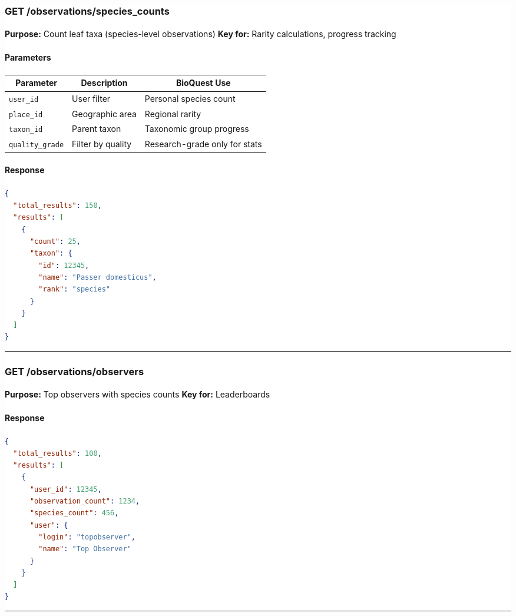 
### GET /observations/species_counts

**Purpose:** Count leaf taxa (species-level observations)
**Key for:** Rarity calculations, progress tracking

#### Parameters

| Parameter | Description | BioQuest Use |
|-----------|-------------|--------------|
| `user_id` | User filter | Personal species count |
| `place_id` | Geographic area | Regional rarity |
| `taxon_id` | Parent taxon | Taxonomic group progress |
| `quality_grade` | Filter by quality | Research-grade only for stats |

#### Response

```json
{
  "total_results": 150,
  "results": [
    {
      "count": 25,
      "taxon": {
        "id": 12345,
        "name": "Passer domesticus",
        "rank": "species"
      }
    }
  ]
}
```

---

### GET /observations/observers

**Purpose:** Top observers with species counts
**Key for:** Leaderboards

#### Response

```json
{
  "total_results": 100,
  "results": [
    {
      "user_id": 12345,
      "observation_count": 1234,
      "species_count": 456,
      "user": {
        "login": "topobserver",
        "name": "Top Observer"
      }
    }
  ]
}
```

---